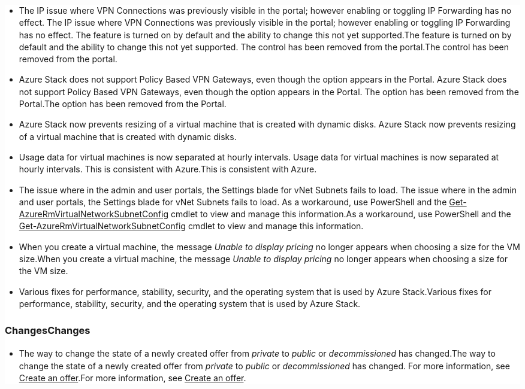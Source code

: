 - <span data-ttu-id="8b327-151"> The IP issue where VPN Connections was previously visible in the portal; however enabling or toggling IP Forwarding has no effect.</span><span class="sxs-lookup"><span data-stu-id="8b327-151"> The IP issue where VPN Connections was previously visible in the portal; however enabling or toggling IP Forwarding has no effect.</span></span> <span data-ttu-id="8b327-152">The feature is turned on by default and the ability to change this not yet supported.</span><span class="sxs-lookup"><span data-stu-id="8b327-152">The feature is turned on by default and the ability to change this not yet supported.</span></span>  <span data-ttu-id="8b327-153">The control has been removed from the portal.</span><span class="sxs-lookup"><span data-stu-id="8b327-153">The control has been removed from the portal.</span></span> 

- <span data-ttu-id="8b327-154"> Azure Stack does not support Policy Based VPN Gateways, even though the option appears in the Portal.</span><span class="sxs-lookup"><span data-stu-id="8b327-154"> Azure Stack does not support Policy Based VPN Gateways, even though the option appears in the Portal.</span></span>  <span data-ttu-id="8b327-155">The option has been removed from the Portal.</span><span class="sxs-lookup"><span data-stu-id="8b327-155">The option has been removed from the Portal.</span></span> 

- <span data-ttu-id="8b327-156"> Azure Stack now prevents resizing of a virtual machine that is created with dynamic disks.</span><span class="sxs-lookup"><span data-stu-id="8b327-156"> Azure Stack now prevents resizing of a virtual machine that is created with dynamic disks.</span></span> 

- <span data-ttu-id="8b327-157"> Usage data for virtual machines is now separated at hourly intervals.</span><span class="sxs-lookup"><span data-stu-id="8b327-157"> Usage data for virtual machines is now separated at hourly intervals.</span></span> <span data-ttu-id="8b327-158">This is consistent with Azure.</span><span class="sxs-lookup"><span data-stu-id="8b327-158">This is consistent with Azure.</span></span> 

- <span data-ttu-id="8b327-159"> The issue where in the admin and user portals, the Settings blade for vNet Subnets fails to load.</span><span class="sxs-lookup"><span data-stu-id="8b327-159"> The issue where in the admin and user portals, the Settings blade for vNet Subnets fails to load.</span></span> <span data-ttu-id="8b327-160">As a workaround, use PowerShell and the [Get-AzureRmVirtualNetworkSubnetConfig](https://docs.microsoft.com/powershell/module/azurerm.network/get-azurermvirtualnetworksubnetconfig?view=azurermps-5.5.0) cmdlet to view and manage this information.</span><span class="sxs-lookup"><span data-stu-id="8b327-160">As a workaround, use PowerShell and the [Get-AzureRmVirtualNetworkSubnetConfig](https://docs.microsoft.com/powershell/module/azurerm.network/get-azurermvirtualnetworksubnetconfig?view=azurermps-5.5.0) cmdlet to view and manage this information.</span></span>

- <span data-ttu-id="8b327-161">When you create a virtual machine, the message *Unable to display pricing* no longer appears when choosing a size for the VM size.</span><span class="sxs-lookup"><span data-stu-id="8b327-161">When you create a virtual machine, the message *Unable to display pricing* no longer appears when choosing a size for the VM size.</span></span>

- <span data-ttu-id="8b327-162">Various fixes for performance, stability, security, and the operating system that is used by Azure Stack.</span><span class="sxs-lookup"><span data-stu-id="8b327-162">Various fixes for performance, stability, security, and the operating system that is used by Azure Stack.</span></span>


### <a name="changes"></a><span data-ttu-id="8b327-163">Changes</span><span class="sxs-lookup"><span data-stu-id="8b327-163">Changes</span></span>
- <span data-ttu-id="8b327-164">The way to change the state of a newly created offer from *private* to *public* or *decommissioned* has changed.</span><span class="sxs-lookup"><span data-stu-id="8b327-164">The way to change the state of a newly created offer from *private* to *public* or *decommissioned* has changed.</span></span> <span data-ttu-id="8b327-165">For more information, see [Create an offer](azure-stack-create-offer.md).</span><span class="sxs-lookup"><span data-stu-id="8b327-165">For more information, see [Create an offer](azure-stack-create-offer.md).</span></span>
